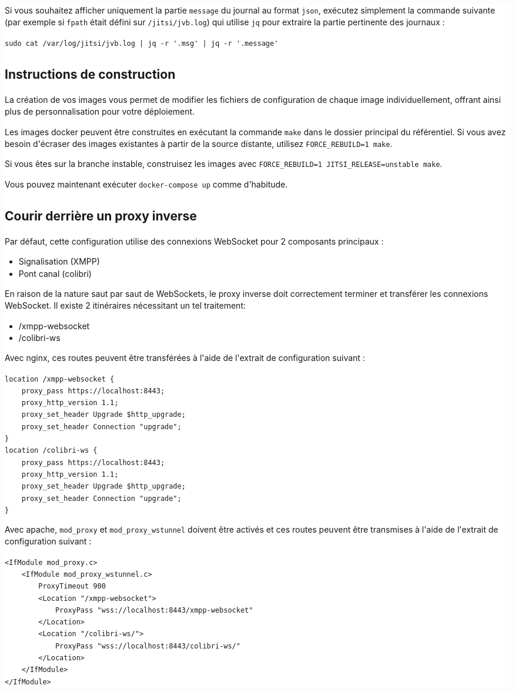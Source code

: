 Si vous souhaitez afficher uniquement la partie `message` du journal au format `json`, exécutez simplement la commande suivante (par exemple si `fpath` était défini sur `/jitsi/jvb.log`) qui utilise `jq` pour extraire la partie pertinente des journaux :


```
sudo cat /var/log/jitsi/jvb.log | jq -r '.msg' | jq -r '.message'
```

## Instructions de construction

La création de vos images vous permet de modifier les fichiers de configuration de chaque image individuellement, offrant ainsi plus de personnalisation pour votre déploiement.

Les images docker peuvent être construites en exécutant la commande `make` dans le dossier principal du référentiel. Si vous avez besoin d'écraser des images existantes à partir de la source distante, utilisez `FORCE_REBUILD=1 make`.

Si vous êtes sur la branche instable, construisez les images avec `FORCE_REBUILD=1 JITSI_RELEASE=unstable make`.

Vous pouvez maintenant exécuter `docker-compose up` comme d'habitude.

## Courir derrière un proxy inverse

Par défaut, cette configuration utilise des connexions WebSocket pour 2 composants principaux :

* Signalisation (XMPP)
* Pont canal (colibri)

En raison de la nature saut par saut de WebSockets, le proxy inverse doit correctement terminer et transférer les connexions WebSocket. Il existe 2 itinéraires nécessitant un tel traitement:

* /xmpp-websocket
* /colibri-ws

Avec nginx, ces routes peuvent être transférées à l'aide de l'extrait de configuration suivant :

```
location /xmpp-websocket {
    proxy_pass https://localhost:8443;
    proxy_http_version 1.1;
    proxy_set_header Upgrade $http_upgrade;
    proxy_set_header Connection "upgrade";
}
location /colibri-ws {
    proxy_pass https://localhost:8443;
    proxy_http_version 1.1;
    proxy_set_header Upgrade $http_upgrade;
    proxy_set_header Connection "upgrade";
}
```
Avec apache, `mod_proxy` et `mod_proxy_wstunnel` doivent être activés et ces routes peuvent être transmises à l'aide de l'extrait de configuration suivant :

```
<IfModule mod_proxy.c>
    <IfModule mod_proxy_wstunnel.c>
        ProxyTimeout 900
        <Location "/xmpp-websocket">
            ProxyPass "wss://localhost:8443/xmpp-websocket"
        </Location>
        <Location "/colibri-ws/">
            ProxyPass "wss://localhost:8443/colibri-ws/"
        </Location>
    </IfModule>
</IfModule>

```
